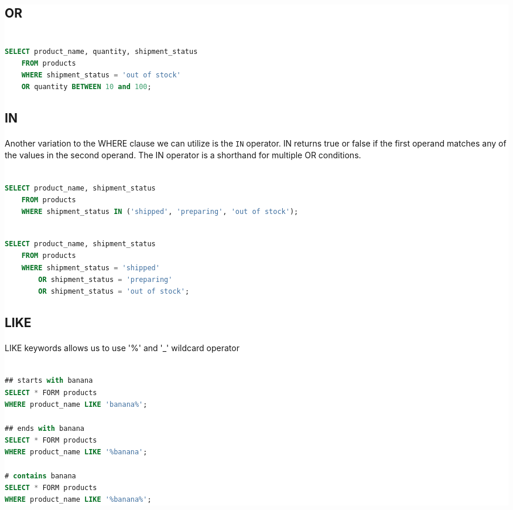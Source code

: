 ## OR
```sql

SELECT product_name, quantity, shipment_status
    FROM products
    WHERE shipment_status = 'out of stock'
    OR quantity BETWEEN 10 and 100;

```

## IN
Another variation to the WHERE clause we can utilize is the `IN` operator.
IN returns true or false if the first operand matches any of the values in the second operand. The IN operator is a shorthand for multiple OR conditions.

```sql

SELECT product_name, shipment_status
    FROM products
    WHERE shipment_status IN ('shipped', 'preparing', 'out of stock');

```

```sql

SELECT product_name, shipment_status
    FROM products
    WHERE shipment_status = 'shipped'
        OR shipment_status = 'preparing'
        OR shipment_status = 'out of stock';

```

## LIKE
LIKE keywords allows us to use '%' and '_' wildcard operator

```sql

## starts with banana
SELECT * FORM products
WHERE product_name LIKE 'banana%';

## ends with banana
SELECT * FORM products
WHERE product_name LIKE '%banana';

# contains banana
SELECT * FORM products
WHERE product_name LIKE '%banana%';

```
